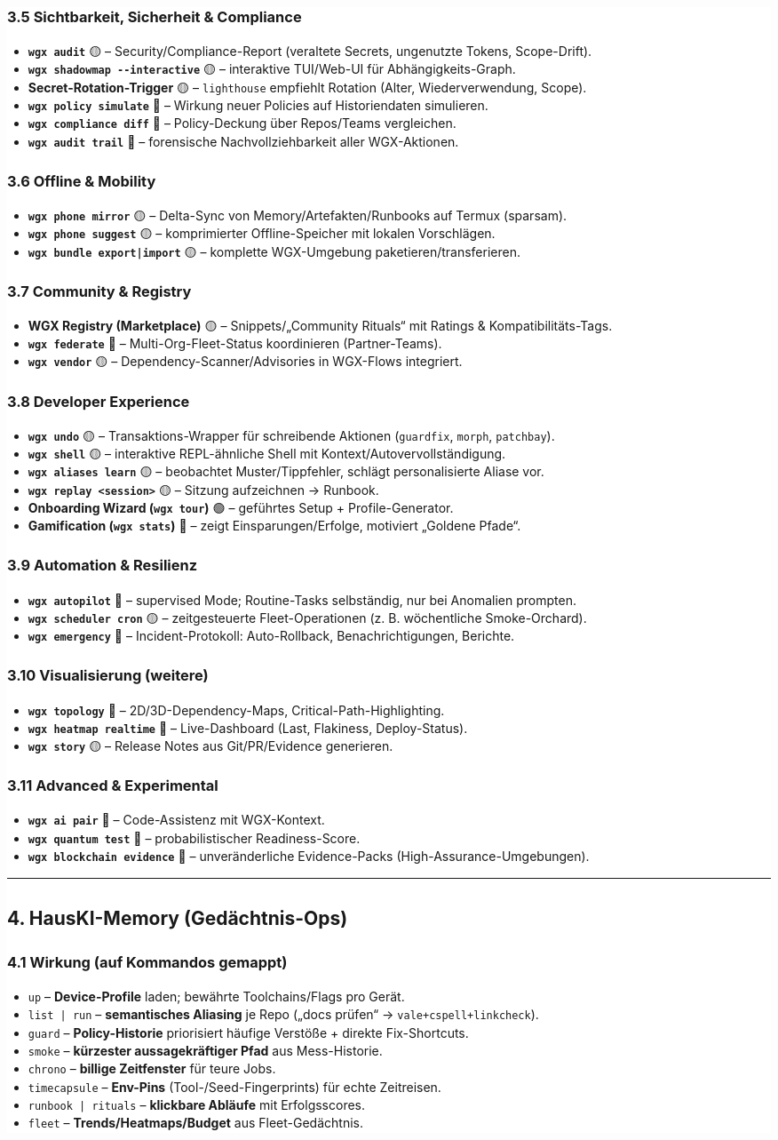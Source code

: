 ### 3.5 Sichtbarkeit, Sicherheit & Compliance
- **`wgx audit`** 🟡 – Security/Compliance-Report (veraltete Secrets, ungenutzte Tokens, Scope-Drift).  
- **`wgx shadowmap --interactive`** 🟡 – interaktive TUI/Web-UI für Abhängigkeits-Graph.  
- **Secret-Rotation-Trigger** 🟡 – `lighthouse` empfiehlt Rotation (Alter, Wiederverwendung, Scope).  
- **`wgx policy simulate`** 🔬 – Wirkung neuer Policies auf Historiendaten simulieren.  
- **`wgx compliance diff`** 🔬 – Policy-Deckung über Repos/Teams vergleichen.  
- **`wgx audit trail`** 🔬 – forensische Nachvollziehbarkeit aller WGX-Aktionen.

### 3.6 Offline & Mobility
- **`wgx phone mirror`** 🟡 – Delta-Sync von Memory/Artefakten/Runbooks auf Termux (sparsam).  
- **`wgx phone suggest`** 🟡 – komprimierter Offline-Speicher mit lokalen Vorschlägen.  
- **`wgx bundle export|import`** 🟡 – komplette WGX-Umgebung paketieren/transferieren.

### 3.7 Community & Registry
- **WGX Registry (Marketplace)** 🟡 – Snippets/„Community Rituals“ mit Ratings & Kompatibilitäts-Tags.
- **`wgx federate`** 🔬 – Multi-Org-Fleet-Status koordinieren (Partner-Teams).  
- **`wgx vendor`** 🟡 – Dependency-Scanner/Advisories in WGX-Flows integriert.

### 3.8 Developer Experience
- **`wgx undo`** 🟡 – Transaktions-Wrapper für schreibende Aktionen (`guardfix`, `morph`, `patchbay`).  
- **`wgx shell`** 🟡 – interaktive REPL-ähnliche Shell mit Kontext/Autovervollständigung.  
- **`wgx aliases learn`** 🟡 – beobachtet Muster/Tippfehler, schlägt personalisierte Aliase vor.  
- **`wgx replay <session>`** 🟡 – Sitzung aufzeichnen → Runbook.  
- **Onboarding Wizard (`wgx tour`)** 🟢 – geführtes Setup + Profile-Generator.  
- **Gamification (`wgx stats`)** 🔬 – zeigt Einsparungen/Erfolge, motiviert „Goldene Pfade“.

### 3.9 Automation & Resilienz
- **`wgx autopilot`** 🔬 – supervised Mode; Routine-Tasks selbständig, nur bei Anomalien prompten.  
- **`wgx scheduler cron`** 🟡 – zeitgesteuerte Fleet-Operationen (z. B. wöchentliche Smoke-Orchard).  
- **`wgx emergency`** 🔬 – Incident-Protokoll: Auto-Rollback, Benachrichtigungen, Berichte.

### 3.10 Visualisierung (weitere)
- **`wgx topology`** 🔬 – 2D/3D-Dependency-Maps, Critical-Path-Highlighting.  
- **`wgx heatmap realtime`** 🔬 – Live-Dashboard (Last, Flakiness, Deploy-Status).  
- **`wgx story`** 🟡 – Release Notes aus Git/PR/Evidence generieren.

### 3.11 Advanced & Experimental
- **`wgx ai pair`** 🔬 – Code-Assistenz mit WGX-Kontext.  
- **`wgx quantum test`** 🔬 – probabilistischer Readiness-Score.  
- **`wgx blockchain evidence`** 🔬 – unveränderliche Evidence-Packs (High-Assurance-Umgebungen).

---

## 4. HausKI-Memory (Gedächtnis-Ops)

### 4.1 Wirkung (auf Kommandos gemappt)
- `up` – **Device-Profile** laden; bewährte Toolchains/Flags pro Gerät.  
- `list | run` – **semantisches Aliasing** je Repo („docs prüfen“ → `vale+cspell+linkcheck`).  
- `guard` – **Policy-Historie** priorisiert häufige Verstöße + direkte Fix-Shortcuts.  
- `smoke` – **kürzester aussagekräftiger Pfad** aus Mess-Historie.  
- `chrono` – **billige Zeitfenster** für teure Jobs.  
- `timecapsule` – **Env-Pins** (Tool-/Seed-Fingerprints) für echte Zeitreisen.  
- `runbook | rituals` – **klickbare Abläufe** mit Erfolgsscores.  
- `fleet` – **Trends/Heatmaps/Budget** aus Fleet-Gedächtnis.
